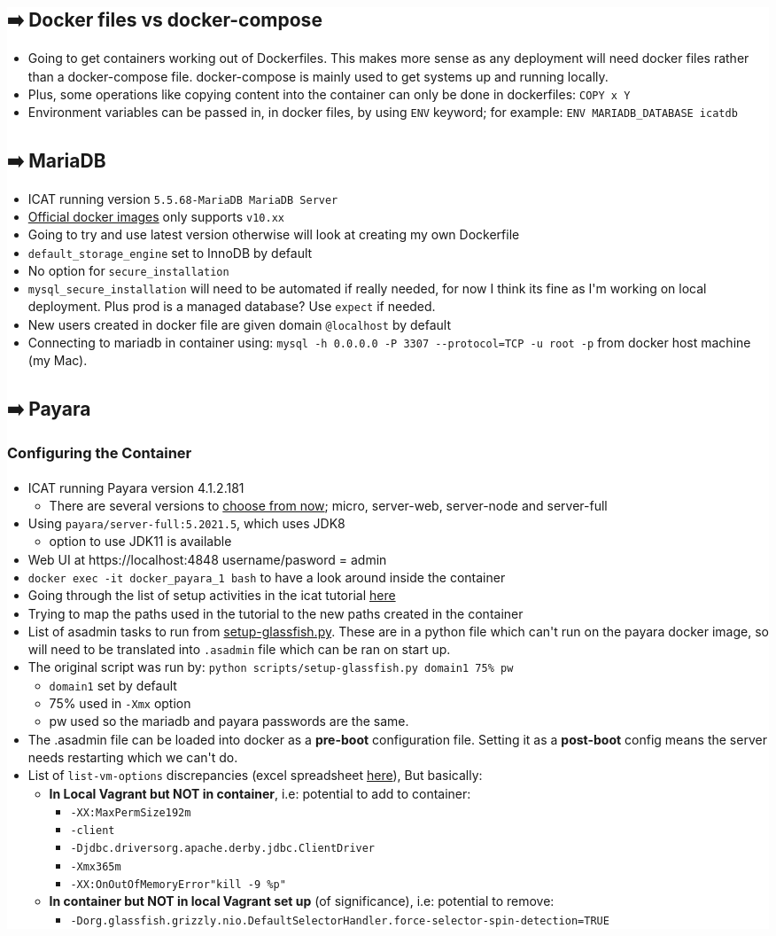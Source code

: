 

## :arrow_right: Docker files vs docker-compose

- Going to get containers working out of Dockerfiles. This makes more sense as any deployment will need docker files rather than a docker-compose file. docker-compose is mainly used to get systems up and running locally.
- Plus, some operations like copying content into the container can only be done in dockerfiles: 
  `COPY x Y`
- Environment variables can be passed in, in docker files, by using `ENV` keyword; for example:
  `ENV MARIADB_DATABASE icatdb`



## :arrow_right: MariaDB

- ICAT running version `5.5.68-MariaDB MariaDB Server`
- [Official docker images](https://hub.docker.com/_/mariadb/) only supports `v10.xx`
- Going to try and use latest version otherwise will look at creating my own Dockerfile
- `default_storage_engine` set to InnoDB by default
- No option for `secure_installation`
- `mysql_secure_installation` will need to be automated if really needed, for now I think its fine as I'm working on local deployment. Plus prod is a managed database? Use `expect` if needed.
- New users created in docker file are given domain `@localhost` by default
- Connecting to mariadb in container using: `mysql -h 0.0.0.0 -P 3307 --protocol=TCP -u root -p` from docker host machine (my Mac).



## :arrow_right: Payara

### Configuring the Container

- ICAT running Payara version 4.1.2.181
  - There are several versions to [choose from now](https://hub.docker.com/u/payara/?hsCtaTracking=916ae074-a75f-4aec-87d6-25cf09005c9a%7C92cc9f55-20a7-48c8-9d83-d36ddb23980b); micro, server-web, server-node and server-full
- Using `payara/server-full:5.2021.5`, which uses JDK8
  - option to use JDK11 is available
- Web UI at https://localhost:4848 username/pasword = admin
- `docker exec -it docker_payara_1 bash` to have a look around inside the container
- Going through the list of setup activities in the icat tutorial [here](https://github.com/icatproject/icat.manual/blob/master/tutorials/03InstallingGlassFish.md)
- Trying to map the paths used in the tutorial to the new paths created in the container
- List of asadmin tasks to run from [setup-glassfish.py](https://github.com/icatproject/icat.utils/blob/master/src/main/scripts/setup-glassfish.py). These are in a python file which can't run on the payara docker image, so will need to be translated into `.asadmin` file which can be ran on start up.
- The original script was run by: `python scripts/setup-glassfish.py domain1 75% pw`
  - `domain1` set by default
  - 75% used in `-Xmx` option
  - pw used so the mariadb and payara passwords are the same.
- The .asadmin file can be loaded into docker as a **pre-boot** configuration file. Setting it as a **post-boot** config means the server needs restarting which we can't do.
- List of `list-vm-options` discrepancies (excel spreadsheet [here](./list-jvm-options.xlsx)), But basically:
  - **In Local Vagrant but NOT in container**, i.e: potential to add to container:
    - `-XX:MaxPermSize192m` 
    - `-client`
    - `-Djdbc.driversorg.apache.derby.jdbc.ClientDriver`
    - `-Xmx365m`
    - `-XX:OnOutOfMemoryError"kill -9 %p"`
  - **In container but NOT in local Vagrant set up** (of significance),  i.e: potential to remove:
    - `-Dorg.glassfish.grizzly.nio.DefaultSelectorHandler.force-selector-spin-detection=TRUE`